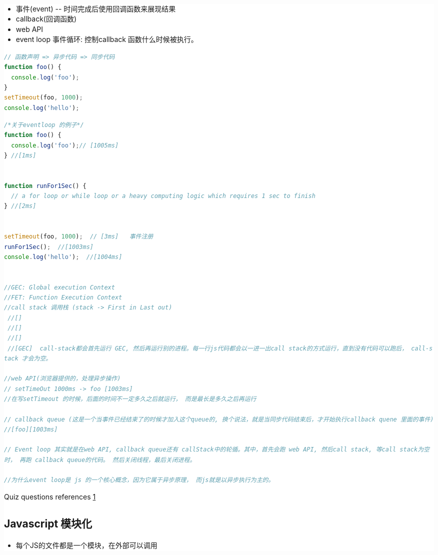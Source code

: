 
- 事件(event) -- 时间完成后使用回调函数来展现结果
- callback(回调函数)
- web API
- event loop 事件循环: 控制callback 函数什么时候被执行。
  
```js
// 函数声明 => 异步代码 => 同步代码
function foo() {
  console.log('foo'); 
}
setTimeout(foo, 1000);
console.log('hello');
```


```js
/*关于eventloop 的例子*/
function foo() {
  console.log('foo');// [1005ms]
} //[1ms]


function runFor1Sec() {
  // a for loop or while loop or a heavy computing logic which requires 1 sec to finish
} //[2ms]


setTimeout(foo, 1000);  // [3ms]   事件注册
runFor1Sec();  //[1003ms]
console.log('hello');  //[1004ms]


//GEC: Global execution Context
//FET: Function Execution Context
//call stack 调用栈 (stack -> First in Last out)
 //[]
 //[]
 //[]
 //[GEC]  call-stack都会首先运行 GEC, 然后再运行别的进程。每一行js代码都会以一进一出call stack的方式运行，直到没有代码可以跑后， call-stack 才会为空。

//web API(浏览器提供的，处理异步操作)
// setTimeOut 1000ms -> foo [1003ms]
//在写setTimeout 的时候，后面的时间不一定多久之后就运行， 而是最长是多久之后再运行

// callback queue (这是一个当事件已经结束了的时候才加入这个queue的, 换个说法，就是当同步代码结束后，才开始执行callback quene 里面的事件)
//[foo][1003ms]

// Event loop 其实就是在web API, callback queue还有 callStack中的轮循。其中，首先会跑 web API, 然后call stack, 等call stack为空时， 再跑 callback queue的代码。 然后关闭线程，最后关闭进程。

//为什么event loop是 js 的一个核心概念，因为它属于异步原理， 而js就是以异步执行为主的。
```

Quiz questions references
[1](https://dmitripavlutin.com/javascript-this-interview-questions/#question-1-variable-vs-property)


## Javascript 模块化
 - 每个JS的文件都是一个模块，在外部可以调用
